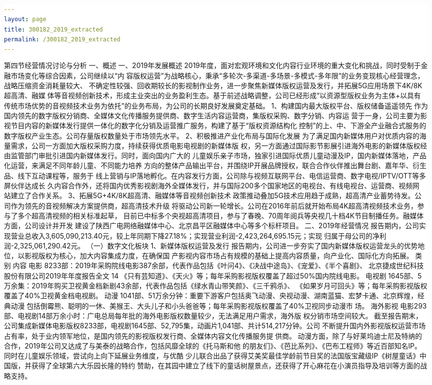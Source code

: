```yaml
---
layout: page
title: 300182_2019_extracted
permalink: /300182_2019_extracted
---
```


第四节经营情况讨论与分析
一、概述
一、2019年发展概述
2019年度，面对宏观环境和文化内容行业环境的重大变化和挑战，同时受制于金融市场变化等综合因素，公司继续以“内
容版权运营”为战略核心，秉承“多轮次-多渠道-多场景-多模式-多年限”的业务变现核心经营理念，战略压缩资金消耗量较大、
不确定性较强、回收期较长的影视制作业务，进一步聚焦新媒体版权运营及发行，并拓展5G应用场景下4K/8K超高清、融媒
体等音视频创新技术，形成主业突出的业务盈利生态。基于前述战略调整，公司已经形成“以资源型版权业务为主体+以具有
传统市场优势的音视频技术业务为依托”的业务布局，为公司的长期良好发展奠定基础。
1、构建国内最大版权平台、版权储备遥遥领先
作为国内领先的数字版权分销商、全媒体文化传播服务提供商、数字生活内容运营商，集版权采购、数字分销、内容运
营于一身，公司主要为影视节目内容的新媒体发行提供一体化的数字化分销及运营推广服务，构建了基于“版权资源结构化
控制”的上、中、下游全产业融合式服务的数字版权产业生态。公司存量版权数量处于市场领先水平。
2、积极推进产业化布局与国际化发展
为了满足国内新媒体用户对优质内容的海量需求，公司一方面加大版权采购力度，持续获得优质电影电视剧的新媒体版
权，另一方面通过国际影节影展引进海外电影的新媒体版权经由监管部门审批引进国内新媒体发行。同时，面向国内广大的
儿童娱乐亲子市场，独家引进国际优质儿童动漫及IP，国内新媒体落地，产品化运营，来满足不同年龄儿童、不同能力培养
方向的整体产品输出平台，并围绕IP开展品牌授权，联合合作伙伴推出舞台剧、嘉年华、衍生品、线下互动课程等，服务于
线上营销与IP落地孵化。在内容发行方面，公司除与视频互联网平台、电信运营商、数字电视/IPTV/OTT等多屏伙伴达成长
久内容合作外，还将国内优秀影视剧海外全媒体发行，并与国际200多个国家地区的电视台、有线电视台、运营商、视频网
站建立了合作关系。
3、拓展5G+4K/8K超高清、融媒体等音视频创新技术
政策推动叠加5G技术应用趋于成熟，超高清产业蓄势待发。公司作为领先的音视频解决方案提供商，超高清技术升级
将驱动公司新一轮增长。公司在2016年前后就开始布局4K超高清视频技术业务，参与了多个超高清视频的相关标准起草，
目前已中标多个央视超高清项目，参与了春晚、70周年阅兵等央视几十档4K节目制播任务。融媒体方面，公司设计并开发
建设了陕西广电网络融媒体中心、北京昌平区融媒体中心等多个标杆项目。
二、2019年经营情况
报告期内，公司实现营业总收入3,605,090,213.40元，较上年同期下降27.18%；实现营业利润-2,423,264,695.15元；实现
归属于母公司的净利润-2,325,061,290.42元。
（一）数字文化板块
1、新媒体版权运营及发行
报告期内，公司进一步夯实了国内新媒体版权运营龙头的优势地位，以影视版权为核心，加大内容集成力度，在确保国
产影视内容市场占有规模的基础上提高内容质量，向产业化、国际化方向拓展。
类别
内容
电影
8233部：2019年采购院线电影387余部，代表作品包括《叶问4》、《决战中途岛》、《宠爱》、《半个喜剧》、
北京捷成世纪科技股份有限公司2019年年度报告全文
14
《只有芸知道》、《天火》等；每年采购影视版权覆盖了超过50%国内院线电影。
电视剧
1645部、5万余集：2019年购买卫视黄金档新剧43余部，代表作品包括《绿水青山带笑颜》、《三千鸦杀》、
《如果岁月可回头》等；每年采购影视版权覆盖了40%卫视黄金档电视剧。
动漫
1041部、51万余分钟：重要下游客户包括奥飞动漫、央视动漫、湖南蓝猫、宏梦卡通、北京辉煌，经典动漫
包括倒霉熊、聪明的一休、美猴王、大头儿子和小头爸爸等；每年采购影视版权覆盖了40%卫视同步动漫市
场。
海外影视
电影293部、电视剧14部万余小时：广电总局每年批的海外电影版权数量较少，无法满足用户需求，海外版
权分销市场空间较大。
截至报告期末，公司集成新媒体电影版权8233部，电视剧1645部、52,795集，动画片1,041部、共计514,217分钟。公司
不断提升国内外影视版权运营市场占有率，处于业内领军地位，是国内领先的影视版权发行商、全媒体内容文化传播服务提
供商。
动漫方面，除了与好莱坞迪士尼及特纳的合作，2019年公司又达成了与美泰的战略合作，包括风靡全球的《托马斯和他
的朋友们》、《芭比系列》、《巴布工程师》等近百部知名IP。同时在儿童娱乐领域，尝试向上向下延展业务维度，与优酷
少儿联合出品了获得艾美奖最佳学龄前节目奖的法国版宝藏级IP《树屋童话》中国版，并获得了全球第六大乐园长隆的特约
赞助，在其园中建立了线下的童话树屋景点，还获得了开心麻花在小演员指导及培训等方面的战略支持。